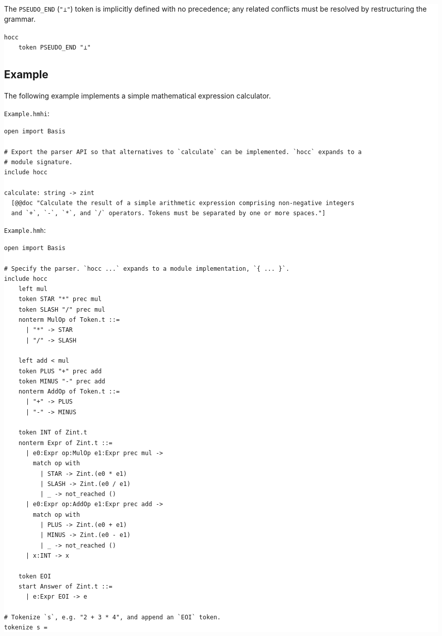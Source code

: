 The `PSEUDO_END` (`"⊥"`) token is implicitly defined with no precedence; any related conflicts must
be resolved by restructuring the grammar.

```hocc
hocc
    token PSEUDO_END "⊥"
```

## Example

The following example implements a simple mathematical expression calculator.

`Example.hmhi`:

```hocc
open import Basis

# Export the parser API so that alternatives to `calculate` can be implemented. `hocc` expands to a
# module signature.
include hocc

calculate: string -> zint
  [@@doc "Calculate the result of a simple arithmetic expression comprising non-negative integers
  and `+`, `-`, `*`, and `/` operators. Tokens must be separated by one or more spaces."]
```

`Example.hmh`:

```hocc
open import Basis

# Specify the parser. `hocc ...` expands to a module implementation, `{ ... }`.
include hocc
    left mul
    token STAR "*" prec mul
    token SLASH "/" prec mul
    nonterm MulOp of Token.t ::=
      | "*" -> STAR
      | "/" -> SLASH

    left add < mul
    token PLUS "+" prec add
    token MINUS "-" prec add
    nonterm AddOp of Token.t ::=
      | "+" -> PLUS
      | "-" -> MINUS

    token INT of Zint.t
    nonterm Expr of Zint.t ::=
      | e0:Expr op:MulOp e1:Expr prec mul ->
        match op with
          | STAR -> Zint.(e0 * e1)
          | SLASH -> Zint.(e0 / e1)
          | _ -> not_reached ()
      | e0:Expr op:AddOp e1:Expr prec add ->
        match op with
          | PLUS -> Zint.(e0 + e1)
          | MINUS -> Zint.(e0 - e1)
          | _ -> not_reached ()
      | x:INT -> x

    token EOI
    start Answer of Zint.t ::=
      | e:Expr EOI -> e

# Tokenize `s`, e.g. "2 + 3 * 4", and append an `EOI` token.
tokenize s =
```